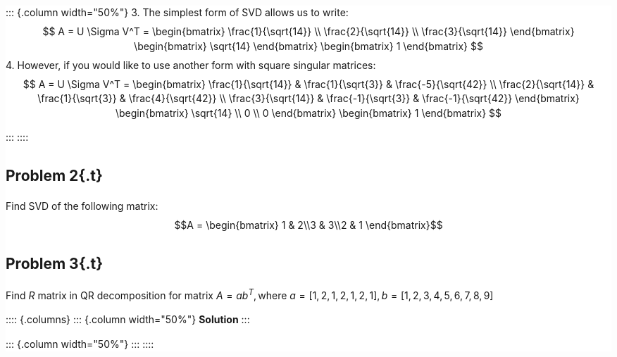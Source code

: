::: {.column width="50%"}
3. The simplest form of SVD allows us to write:
  $$
  A = U \Sigma V^T = \begin{bmatrix} \frac{1}{\sqrt{14}} \\ \frac{2}{\sqrt{14}} \\ \frac{3}{\sqrt{14}} \end{bmatrix} \begin{bmatrix} \sqrt{14} \end{bmatrix}  \begin{bmatrix} 1 \end{bmatrix} 
  $$
4. However, if you would like to use another form with square singular matrices:
  $$
  A = U \Sigma V^T = \begin{bmatrix}
  \frac{1}{\sqrt{14}} & \frac{1}{\sqrt{3}} & \frac{-5}{\sqrt{42}} \\
  \frac{2}{\sqrt{14}} & \frac{1}{\sqrt{3}} & \frac{4}{\sqrt{42}} \\
  \frac{3}{\sqrt{14}} & \frac{-1}{\sqrt{3}} & \frac{-1}{\sqrt{42}}
  \end{bmatrix} \begin{bmatrix} \sqrt{14} \\ 0 \\ 0 \end{bmatrix}  \begin{bmatrix} 1 \end{bmatrix} 
  $$

:::
::::






## Problem 2{.t}

Find SVD of the following matrix:
$$A = \begin{bmatrix} 1 & 2\\3 & 3\\2 & 1 \end{bmatrix}$$

## Problem 3{.t}

Find $R$ matrix in QR decomposition for matrix $A = ab^T, \text{where } a = [1, 2, 1, 2, 1, 2, 1], b = [1, 2, 3, 4, 5, 6, 7, 8, 9]$

:::: {.columns}
::: {.column width="50%"}
**Solution**
:::

::: {.column width="50%"}
:::
::::